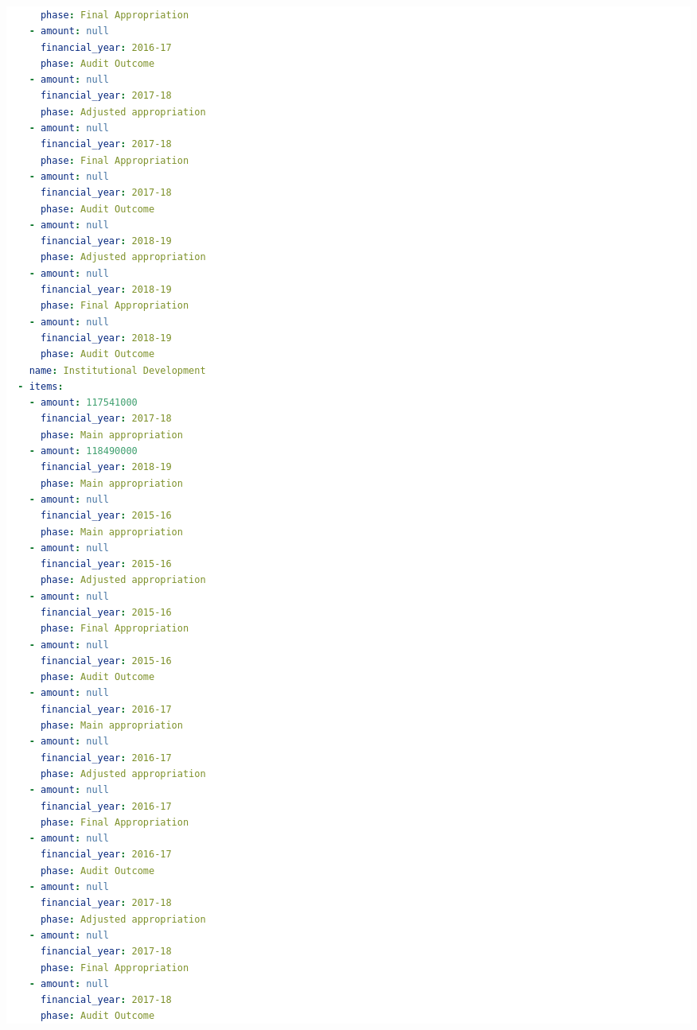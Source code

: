 ```yaml
      phase: Final Appropriation
    - amount: null
      financial_year: 2016-17
      phase: Audit Outcome
    - amount: null
      financial_year: 2017-18
      phase: Adjusted appropriation
    - amount: null
      financial_year: 2017-18
      phase: Final Appropriation
    - amount: null
      financial_year: 2017-18
      phase: Audit Outcome
    - amount: null
      financial_year: 2018-19
      phase: Adjusted appropriation
    - amount: null
      financial_year: 2018-19
      phase: Final Appropriation
    - amount: null
      financial_year: 2018-19
      phase: Audit Outcome
    name: Institutional Development
  - items:
    - amount: 117541000
      financial_year: 2017-18
      phase: Main appropriation
    - amount: 118490000
      financial_year: 2018-19
      phase: Main appropriation
    - amount: null
      financial_year: 2015-16
      phase: Main appropriation
    - amount: null
      financial_year: 2015-16
      phase: Adjusted appropriation
    - amount: null
      financial_year: 2015-16
      phase: Final Appropriation
    - amount: null
      financial_year: 2015-16
      phase: Audit Outcome
    - amount: null
      financial_year: 2016-17
      phase: Main appropriation
    - amount: null
      financial_year: 2016-17
      phase: Adjusted appropriation
    - amount: null
      financial_year: 2016-17
      phase: Final Appropriation
    - amount: null
      financial_year: 2016-17
      phase: Audit Outcome
    - amount: null
      financial_year: 2017-18
      phase: Adjusted appropriation
    - amount: null
      financial_year: 2017-18
      phase: Final Appropriation
    - amount: null
      financial_year: 2017-18
      phase: Audit Outcome
```